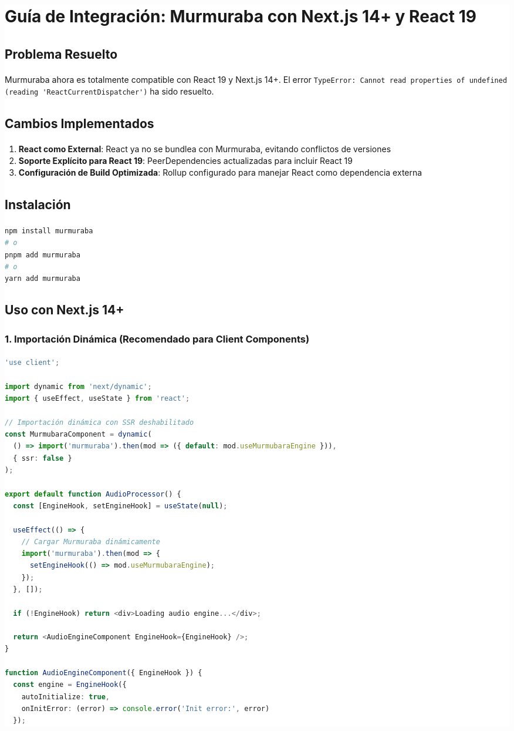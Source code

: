 # Guía de Integración: Murmuraba con Next.js 14+ y React 19

## Problema Resuelto

Murmuraba ahora es totalmente compatible con React 19 y Next.js 14+. El error `TypeError: Cannot read properties of undefined (reading 'ReactCurrentDispatcher')` ha sido resuelto.

## Cambios Implementados

1. **React como External**: React ya no se bundlea con Murmuraba, evitando conflictos de versiones
2. **Soporte Explícito para React 19**: PeerDependencies actualizadas para incluir React 19
3. **Configuración de Build Optimizada**: Rollup configurado para manejar React como dependencia externa

## Instalación

```bash
npm install murmuraba
# o
pnpm add murmuraba
# o
yarn add murmuraba
```

## Uso con Next.js 14+

### 1. Importación Dinámica (Recomendado para Client Components)

```typescript
'use client';

import dynamic from 'next/dynamic';
import { useEffect, useState } from 'react';

// Importación dinámica con SSR deshabilitado
const MurmubaraComponent = dynamic(
  () => import('murmuraba').then(mod => ({ default: mod.useMurmubaraEngine })),
  { ssr: false }
);

export default function AudioProcessor() {
  const [EngineHook, setEngineHook] = useState(null);

  useEffect(() => {
    // Cargar Murmuraba dinámicamente
    import('murmuraba').then(mod => {
      setEngineHook(() => mod.useMurmubaraEngine);
    });
  }, []);

  if (!EngineHook) return <div>Loading audio engine...</div>;

  return <AudioEngineComponent EngineHook={EngineHook} />;
}

function AudioEngineComponent({ EngineHook }) {
  const engine = EngineHook({
    autoInitialize: true,
    onInitError: (error) => console.error('Init error:', error)
  });
```